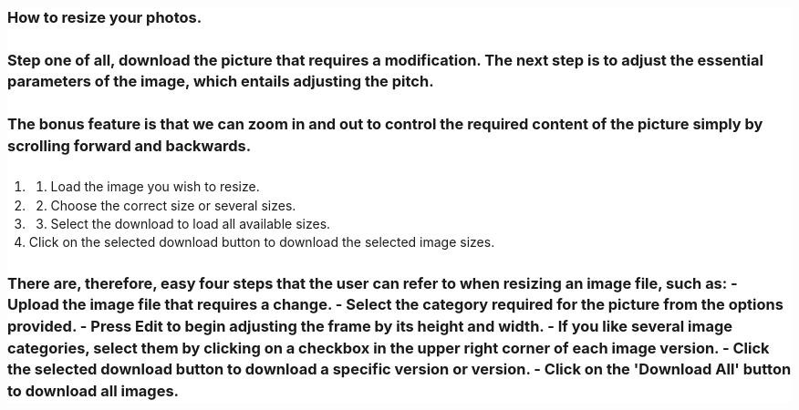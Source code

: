 ### **How to resize your photos.**

### 

### Step one of all, download the picture that requires a modification. The next step is to adjust the essential parameters of the image, which entails adjusting the pitch.

### The bonus feature is that we can zoom in and out to control the required content of the picture simply by scrolling forward and backwards.

### 

1. 1. Load the image you wish to resize.
2. 2. Choose the correct size or several sizes.
3. 3. Select the download to load all available sizes.
4. Click on the selected download button to download the selected image sizes.

### 

### There are, therefore, easy four steps that the user can refer to when resizing an image file, such as: - Upload the image file that requires a change. - Select the category required for the picture from the options provided. - Press Edit to begin adjusting the frame by its height and width. - If you like several image categories, select them by clicking on a checkbox in the upper right corner of each image version. - Click the selected download button to download a specific version or version. - Click on the 'Download All' button to download all images.

### 